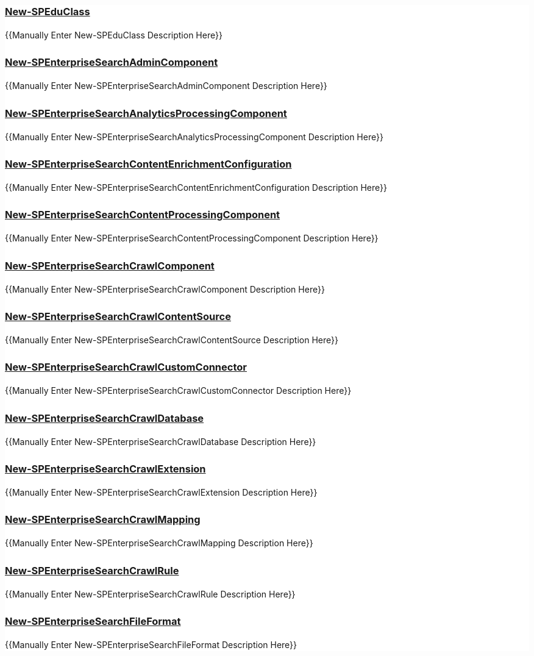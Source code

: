 ### [New-SPEduClass](New-SPEduClass.md)
{{Manually Enter New-SPEduClass Description Here}}

### [New-SPEnterpriseSearchAdminComponent](New-SPEnterpriseSearchAdminComponent.md)
{{Manually Enter New-SPEnterpriseSearchAdminComponent Description Here}}

### [New-SPEnterpriseSearchAnalyticsProcessingComponent](New-SPEnterpriseSearchAnalyticsProcessingComponent.md)
{{Manually Enter New-SPEnterpriseSearchAnalyticsProcessingComponent Description Here}}

### [New-SPEnterpriseSearchContentEnrichmentConfiguration](New-SPEnterpriseSearchContentEnrichmentConfiguration.md)
{{Manually Enter New-SPEnterpriseSearchContentEnrichmentConfiguration Description Here}}

### [New-SPEnterpriseSearchContentProcessingComponent](New-SPEnterpriseSearchContentProcessingComponent.md)
{{Manually Enter New-SPEnterpriseSearchContentProcessingComponent Description Here}}

### [New-SPEnterpriseSearchCrawlComponent](New-SPEnterpriseSearchCrawlComponent.md)
{{Manually Enter New-SPEnterpriseSearchCrawlComponent Description Here}}

### [New-SPEnterpriseSearchCrawlContentSource](New-SPEnterpriseSearchCrawlContentSource.md)
{{Manually Enter New-SPEnterpriseSearchCrawlContentSource Description Here}}

### [New-SPEnterpriseSearchCrawlCustomConnector](New-SPEnterpriseSearchCrawlCustomConnector.md)
{{Manually Enter New-SPEnterpriseSearchCrawlCustomConnector Description Here}}

### [New-SPEnterpriseSearchCrawlDatabase](New-SPEnterpriseSearchCrawlDatabase.md)
{{Manually Enter New-SPEnterpriseSearchCrawlDatabase Description Here}}

### [New-SPEnterpriseSearchCrawlExtension](New-SPEnterpriseSearchCrawlExtension.md)
{{Manually Enter New-SPEnterpriseSearchCrawlExtension Description Here}}

### [New-SPEnterpriseSearchCrawlMapping](New-SPEnterpriseSearchCrawlMapping.md)
{{Manually Enter New-SPEnterpriseSearchCrawlMapping Description Here}}

### [New-SPEnterpriseSearchCrawlRule](New-SPEnterpriseSearchCrawlRule.md)
{{Manually Enter New-SPEnterpriseSearchCrawlRule Description Here}}

### [New-SPEnterpriseSearchFileFormat](New-SPEnterpriseSearchFileFormat.md)
{{Manually Enter New-SPEnterpriseSearchFileFormat Description Here}}
